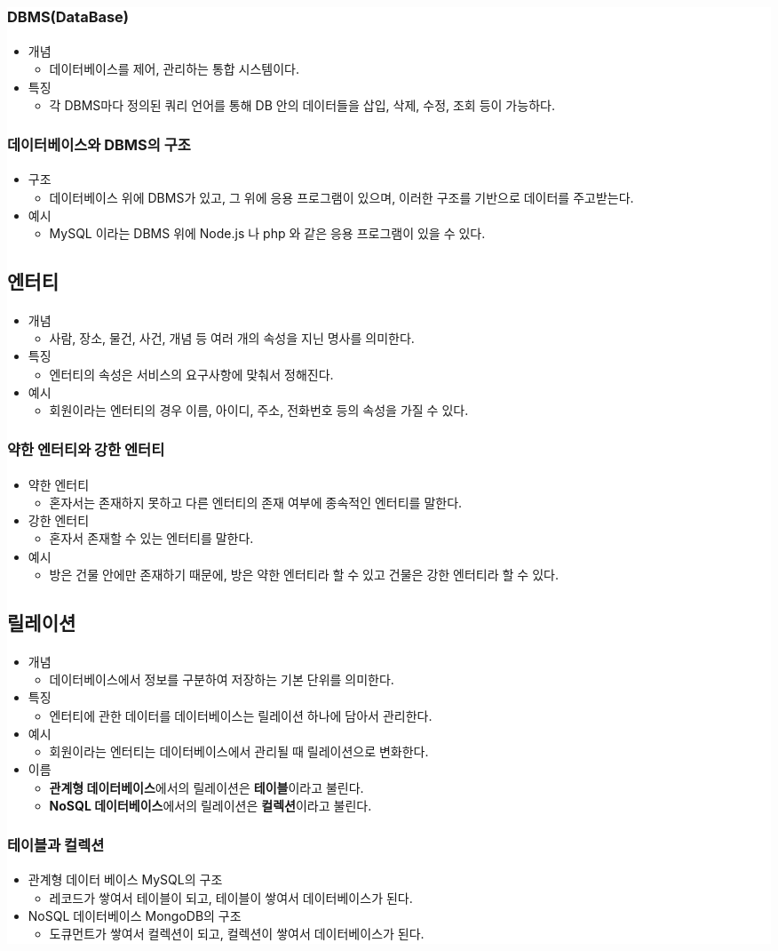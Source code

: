### DBMS(DataBase)

- 개념
    - 데이터베이스를 제어, 관리하는 통합 시스템이다.
- 특징
    - 각 DBMS마다 정의된 쿼리 언어를 통해 DB 안의 데이터들을 삽입, 삭제, 수정, 조회 등이 가능하다.

### 데이터베이스와 DBMS의 구조

- 구조
    - 데이터베이스 위에 DBMS가 있고, 그 위에 응용 프로그램이 있으며, 이러한 구조를 기반으로 데이터를 주고받는다.
- 예시
    - MySQL 이라는 DBMS 위에 Node.js 나 php 와 같은 응용 프로그램이 있을 수 있다.

## 엔터티

- 개념
    - 사람, 장소, 물건, 사건, 개념 등 여러 개의 속성을 지닌 명사를 의미한다.
- 특징
    - 엔터티의 속성은 서비스의 요구사항에 맞춰서 정해진다.
- 예시
    - 회원이라는 엔터티의 경우 이름, 아이디, 주소, 전화번호 등의 속성을 가질 수 있다.

### 약한 엔터티와 강한 엔터티

- 약한 엔터티
    - 혼자서는 존재하지 못하고 다른 엔터티의 존재 여부에 종속적인 엔터티를 말한다.
- 강한 엔터티
    - 혼자서 존재할 수 있는 엔터티를 말한다.
- 예시
    - 방은 건물 안에만 존재하기 때문에, 방은 약한 엔터티라 할 수 있고 건물은 강한 엔터티라 할 수 있다.

## 릴레이션

- 개념
    - 데이터베이스에서 정보를 구분하여 저장하는 기본 단위를 의미한다.
- 특징
    - 엔터티에 관한 데이터를 데이터베이스는 릴레이션 하나에 담아서 관리한다.
- 예시
    - 회원이라는 엔터티는 데이터베이스에서 관리될 때 릴레이션으로 변화한다.
- 이름
    - **관계형 데이터베이스**에서의 릴레이션은 **테이블**이라고 불린다.
    - **NoSQL 데이터베이스**에서의 릴레이션은 **컬렉션**이라고 불린다.

### 테이블과 컬렉션

- 관계형 데이터 베이스 MySQL의 구조
    - 레코드가 쌓여서 테이블이 되고, 테이블이 쌓여서 데이터베이스가 된다.
- NoSQL 데이터베이스 MongoDB의 구조
    - 도큐먼트가 쌓여서 컬렉션이 되고, 컬렉션이 쌓여서 데이터베이스가 된다.
